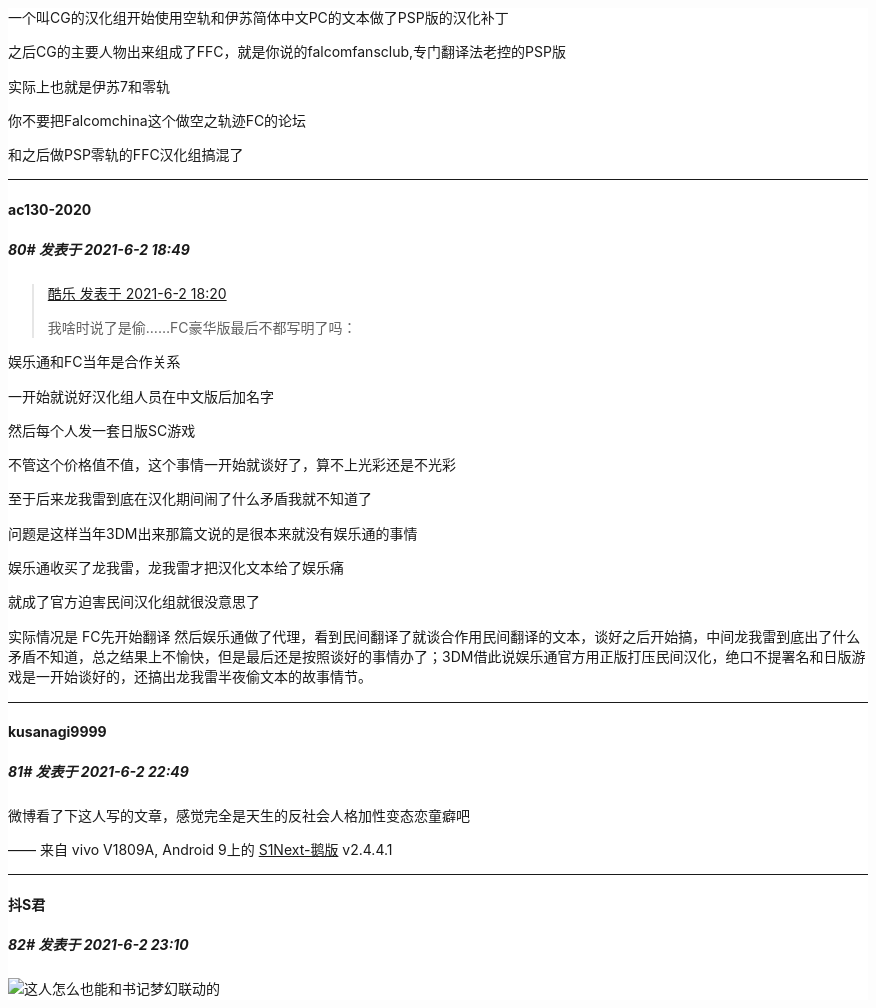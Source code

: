一个叫CG的汉化组开始使用空轨和伊苏简体中文PC的文本做了PSP版的汉化补丁

之后CG的主要人物出来组成了FFC，就是你说的falcomfansclub,专门翻译法老控的PSP版

实际上也就是伊苏7和零轨


你不要把Falcomchina这个做空之轨迹FC的论坛

和之后做PSP零轨的FFC汉化组搞混了


*****

####  ac130-2020  
##### 80#       发表于 2021-6-2 18:49


<blockquote><a href="httphttps://bbs.saraba1st.com/2b/forum.php?mod=redirect&amp;goto=findpost&amp;pid=51452043&amp;ptid=2007142" target="_blank">酷乐 发表于 2021-6-2 18:20</a>

我啥时说了是偷……FC豪华版最后不都写明了吗：</blockquote>
娱乐通和FC当年是合作关系

一开始就说好汉化组人员在中文版后加名字

然后每个人发一套日版SC游戏

不管这个价格值不值，这个事情一开始就谈好了，算不上光彩还是不光彩

至于后来龙我雷到底在汉化期间闹了什么矛盾我就不知道了

问题是这样当年3DM出来那篇文说的是很本来就没有娱乐通的事情

娱乐通收买了龙我雷，龙我雷才把汉化文本给了娱乐痛

就成了官方迫害民间汉化组就很没意思了


实际情况是 FC先开始翻译 然后娱乐通做了代理，看到民间翻译了就谈合作用民间翻译的文本，谈好之后开始搞，中间龙我雷到底出了什么矛盾不知道，总之结果上不愉快，但是最后还是按照谈好的事情办了；3DM借此说娱乐通官方用正版打压民间汉化，绝口不提署名和日版游戏是一开始谈好的，还搞出龙我雷半夜偷文本的故事情节。


*****

####  kusanagi9999  
##### 81#       发表于 2021-6-2 22:49


微博看了下这人写的文章，感觉完全是天生的反社会人格加性变态恋童癖吧

—— 来自 vivo V1809A, Android 9上的 [S1Next-鹅版](https://github.com/ykrank/S1-Next/releases) v2.4.4.1


*****

####  抖S君  
##### 82#       发表于 2021-6-2 23:10


<img src="https://static.saraba1st.com/image/smiley/face2017/067.png" referrerpolicy="no-referrer">这人怎么也能和书记梦幻联动的

